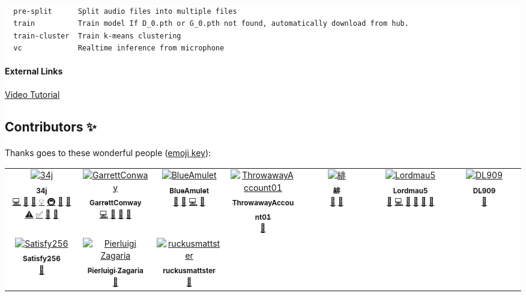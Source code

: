 ```shell
  pre-split      Split audio files into multiple files
  train          Train model If D_0.pth or G_0.pth not found, automatically download from hub.
  train-cluster  Train k-means clustering
  vc             Realtime inference from microphone
```

#### External Links

[Video Tutorial](https://www.youtube.com/watch?v=tZn0lcGO5OQ)

## Contributors ✨

Thanks goes to these wonderful people ([emoji key](https://allcontributors.org/docs/en/emoji-key)):





<table>
  <tbody>
    <tr>
      <td align="center" valign="top" width="14.28%"><a href="https://github.com/34j"><img src="https://avatars.githubusercontent.com/u/55338215?v=4?s=80" width="80px;" alt="34j"/><br /><sub><b>34j</b></sub></a><br /><a href="https://github.com/voicepaw/so-vits-svc-fork/commits?author=34j" title="Code">💻</a> <a href="#ideas-34j" title="Ideas, Planning, & Feedback">🤔</a> <a href="https://github.com/voicepaw/so-vits-svc-fork/commits?author=34j" title="Documentation">📖</a> <a href="#example-34j" title="Examples">💡</a> <a href="#infra-34j" title="Infrastructure (Hosting, Build-Tools, etc)">🚇</a> <a href="#maintenance-34j" title="Maintenance">🚧</a> <a href="https://github.com/voicepaw/so-vits-svc-fork/pulls?q=is%3Apr+reviewed-by%3A34j" title="Reviewed Pull Requests">👀</a> <a href="https://github.com/voicepaw/so-vits-svc-fork/commits?author=34j" title="Tests">⚠️</a> <a href="#tutorial-34j" title="Tutorials">✅</a> <a href="#promotion-34j" title="Promotion">📣</a> <a href="https://github.com/voicepaw/so-vits-svc-fork/issues?q=author%3A34j" title="Bug reports">🐛</a></td>
      <td align="center" valign="top" width="14.28%"><a href="https://github.com/GarrettConway"><img src="https://avatars.githubusercontent.com/u/22782004?v=4?s=80" width="80px;" alt="GarrettConway"/><br /><sub><b>GarrettConway</b></sub></a><br /><a href="https://github.com/voicepaw/so-vits-svc-fork/commits?author=GarrettConway" title="Code">💻</a> <a href="https://github.com/voicepaw/so-vits-svc-fork/issues?q=author%3AGarrettConway" title="Bug reports">🐛</a> <a href="https://github.com/voicepaw/so-vits-svc-fork/commits?author=GarrettConway" title="Documentation">📖</a> <a href="https://github.com/voicepaw/so-vits-svc-fork/pulls?q=is%3Apr+reviewed-by%3AGarrettConway" title="Reviewed Pull Requests">👀</a></td>
      <td align="center" valign="top" width="14.28%"><a href="https://github.com/BlueAmulet"><img src="https://avatars.githubusercontent.com/u/43395286?v=4?s=80" width="80px;" alt="BlueAmulet"/><br /><sub><b>BlueAmulet</b></sub></a><br /><a href="#ideas-BlueAmulet" title="Ideas, Planning, & Feedback">🤔</a> <a href="#question-BlueAmulet" title="Answering Questions">💬</a> <a href="https://github.com/voicepaw/so-vits-svc-fork/commits?author=BlueAmulet" title="Code">💻</a> <a href="#maintenance-BlueAmulet" title="Maintenance">🚧</a></td>
      <td align="center" valign="top" width="14.28%"><a href="https://github.com/ThrowawayAccount01"><img src="https://avatars.githubusercontent.com/u/125531852?v=4?s=80" width="80px;" alt="ThrowawayAccount01"/><br /><sub><b>ThrowawayAccount01</b></sub></a><br /><a href="https://github.com/voicepaw/so-vits-svc-fork/issues?q=author%3AThrowawayAccount01" title="Bug reports">🐛</a></td>
      <td align="center" valign="top" width="14.28%"><a href="https://github.com/MashiroSA"><img src="https://avatars.githubusercontent.com/u/40637516?v=4?s=80" width="80px;" alt="緋"/><br /><sub><b>緋</b></sub></a><br /><a href="https://github.com/voicepaw/so-vits-svc-fork/commits?author=MashiroSA" title="Documentation">📖</a> <a href="https://github.com/voicepaw/so-vits-svc-fork/issues?q=author%3AMashiroSA" title="Bug reports">🐛</a></td>
      <td align="center" valign="top" width="14.28%"><a href="https://github.com/Lordmau5"><img src="https://avatars.githubusercontent.com/u/1345036?v=4?s=80" width="80px;" alt="Lordmau5"/><br /><sub><b>Lordmau5</b></sub></a><br /><a href="https://github.com/voicepaw/so-vits-svc-fork/issues?q=author%3ALordmau5" title="Bug reports">🐛</a> <a href="https://github.com/voicepaw/so-vits-svc-fork/commits?author=Lordmau5" title="Code">💻</a> <a href="#ideas-Lordmau5" title="Ideas, Planning, & Feedback">🤔</a> <a href="#maintenance-Lordmau5" title="Maintenance">🚧</a> <a href="#question-Lordmau5" title="Answering Questions">💬</a> <a href="#userTesting-Lordmau5" title="User Testing">📓</a></td>
      <td align="center" valign="top" width="14.28%"><a href="https://github.com/DL909"><img src="https://avatars.githubusercontent.com/u/71912115?v=4?s=80" width="80px;" alt="DL909"/><br /><sub><b>DL909</b></sub></a><br /><a href="https://github.com/voicepaw/so-vits-svc-fork/issues?q=author%3ADL909" title="Bug reports">🐛</a></td>
    </tr>
    <tr>
      <td align="center" valign="top" width="14.28%"><a href="https://github.com/Satisfy256"><img src="https://avatars.githubusercontent.com/u/101394399?v=4?s=80" width="80px;" alt="Satisfy256"/><br /><sub><b>Satisfy256</b></sub></a><br /><a href="https://github.com/voicepaw/so-vits-svc-fork/issues?q=author%3ASatisfy256" title="Bug reports">🐛</a></td>
      <td align="center" valign="top" width="14.28%"><a href="https://github.com/pierluigizagaria"><img src="https://avatars.githubusercontent.com/u/57801386?v=4?s=80" width="80px;" alt="Pierluigi Zagaria"/><br /><sub><b>Pierluigi Zagaria</b></sub></a><br /><a href="#userTesting-pierluigizagaria" title="User Testing">📓</a></td>
      <td align="center" valign="top" width="14.28%"><a href="https://github.com/ruckusmattster"><img src="https://avatars.githubusercontent.com/u/77196088?v=4?s=80" width="80px;" alt="ruckusmattster"/><br /><sub><b>ruckusmattster</b></sub></a><br /><a href="https://github.com/voicepaw/so-vits-svc-fork/issues?q=author%3Aruckusmattster" title="Bug reports">🐛</a></td>